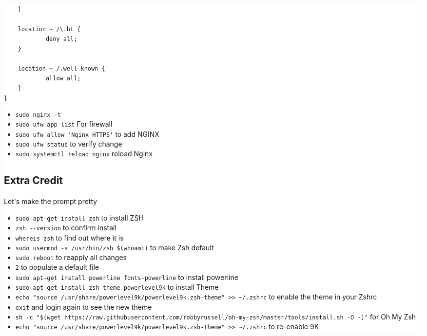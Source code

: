 ```
    }

    location ~ /\.ht {
            deny all;
    }

    location ~ /.well-known {
            allow all;
    }
}
```

- `sudo nginx -t`
- `sudo ufw app list` For firewall
- `sudo ufw allow 'Nginx HTTPS'` to add NGINX
- `sudo ufw status` to verify change
- `sudo systemctl reload nginx` reload Nginx

## Extra Credit

Let's make the prompt pretty

- `sudo apt-get install zsh` to install ZSH
- `zsh --version` to confirm install
- `whereis zsh` to find out where it is
- `sudo usermod -s /usr/bin/zsh $(whoami)` to make Zsh default
- `sudo reboot` to reapply all changes
- `2` to populate a default file
- `sudo apt-get install powerline fonts-powerline` to install powerline
- `sudo apt-get install zsh-theme-powerlevel9k` to install Theme
- `echo "source /usr/share/powerlevel9k/powerlevel9k.zsh-theme" >> ~/.zshrc` to enable the theme in your Zshrc
- `exit` and login again to see the new theme
- `sh -c "$(wget https://raw.githubusercontent.com/robbyrussell/oh-my-zsh/master/tools/install.sh -O -)"` for Oh My Zsh
- `echo "source /usr/share/powerlevel9k/powerlevel9k.zsh-theme" >> ~/.zshrc` to re-enable 9K
